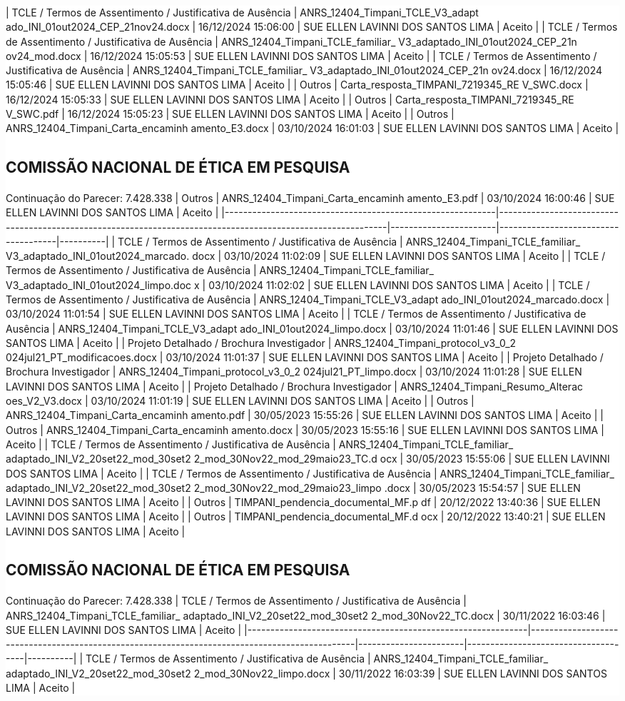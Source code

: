 | TCLE / Termos de Assentimento / Justificativa de Ausência | ANRS_12404_Timpani_TCLE_V3_adapt ado_INI_01out2024_CEP_21nov24.docx                           | 16/12/2024 15:06:00   | SUE ELLEN LAVINNI DOS SANTOS LIMA   | Aceito   |
| TCLE / Termos de Assentimento / Justificativa de Ausência | ANRS_12404_Timpani_TCLE_familiar_ V3_adaptado_INI_01out2024_CEP_21n ov24_mod.docx             | 16/12/2024 15:05:53   | SUE ELLEN LAVINNI DOS SANTOS LIMA   | Aceito   |
| TCLE / Termos de Assentimento / Justificativa de Ausência | ANRS_12404_Timpani_TCLE_familiar_ V3_adaptado_INI_01out2024_CEP_21n ov24.docx                 | 16/12/2024 15:05:46   | SUE ELLEN LAVINNI DOS SANTOS LIMA   | Aceito   |
| Outros                                                    | Carta_resposta_TIMPANI_7219345_RE V_SWC.docx                                                  | 16/12/2024 15:05:33   | SUE ELLEN LAVINNI DOS SANTOS LIMA   | Aceito   |
| Outros                                                    | Carta_resposta_TIMPANI_7219345_RE V_SWC.pdf                                                   | 16/12/2024 15:05:23   | SUE ELLEN LAVINNI DOS SANTOS LIMA   | Aceito   |
| Outros                                                    | ANRS_12404_Timpani_Carta_encaminh amento_E3.docx                                              | 03/10/2024 16:01:03   | SUE ELLEN LAVINNI DOS SANTOS LIMA   | Aceito   |

## COMISSÃO NACIONAL DE ÉTICA EM PESQUISA

Continuação do Parecer: 7.428.338
| Outros                                                    | ANRS_12404_Timpani_Carta_encaminh amento_E3.pdf                                                             | 03/10/2024 16:00:46   | SUE ELLEN LAVINNI DOS SANTOS LIMA   | Aceito   |
|-----------------------------------------------------------|-------------------------------------------------------------------------------------------------------------|-----------------------|-------------------------------------|----------|
| TCLE / Termos de Assentimento / Justificativa de Ausência | ANRS_12404_Timpani_TCLE_familiar_ V3_adaptado_INI_01out2024_marcado. docx                                   | 03/10/2024 11:02:09   | SUE ELLEN LAVINNI DOS SANTOS LIMA   | Aceito   |
| TCLE / Termos de Assentimento / Justificativa de Ausência | ANRS_12404_Timpani_TCLE_familiar_ V3_adaptado_INI_01out2024_limpo.doc x                                     | 03/10/2024 11:02:02   | SUE ELLEN LAVINNI DOS SANTOS LIMA   | Aceito   |
| TCLE / Termos de Assentimento / Justificativa de Ausência | ANRS_12404_Timpani_TCLE_V3_adapt ado_INI_01out2024_marcado.docx                                             | 03/10/2024 11:01:54   | SUE ELLEN LAVINNI DOS SANTOS LIMA   | Aceito   |
| TCLE / Termos de Assentimento / Justificativa de Ausência | ANRS_12404_Timpani_TCLE_V3_adapt ado_INI_01out2024_limpo.docx                                               | 03/10/2024 11:01:46   | SUE ELLEN LAVINNI DOS SANTOS LIMA   | Aceito   |
| Projeto Detalhado / Brochura Investigador                 | ANRS_12404_Timpani_protocol_v3_0_2 024jul21_PT_modificacoes.docx                                            | 03/10/2024 11:01:37   | SUE ELLEN LAVINNI DOS SANTOS LIMA   | Aceito   |
| Projeto Detalhado / Brochura Investigador                 | ANRS_12404_Timpani_protocol_v3_0_2 024jul21_PT_limpo.docx                                                   | 03/10/2024 11:01:28   | SUE ELLEN LAVINNI DOS SANTOS LIMA   | Aceito   |
| Projeto Detalhado / Brochura Investigador                 | ANRS_12404_Timpani_Resumo_Alterac oes_V2_V3.docx                                                            | 03/10/2024 11:01:19   | SUE ELLEN LAVINNI DOS SANTOS LIMA   | Aceito   |
| Outros                                                    | ANRS_12404_Timpani_Carta_encaminh amento.pdf                                                                | 30/05/2023 15:55:26   | SUE ELLEN LAVINNI DOS SANTOS LIMA   | Aceito   |
| Outros                                                    | ANRS_12404_Timpani_Carta_encaminh amento.docx                                                               | 30/05/2023 15:55:16   | SUE ELLEN LAVINNI DOS SANTOS LIMA   | Aceito   |
| TCLE / Termos de Assentimento / Justificativa de Ausência | ANRS_12404_Timpani_TCLE_familiar_ adaptado_INI_V2_20set22_mod_30set2 2_mod_30Nov22_mod_29maio23_TC.d ocx    | 30/05/2023 15:55:06   | SUE ELLEN LAVINNI DOS SANTOS LIMA   | Aceito   |
| TCLE / Termos de Assentimento / Justificativa de Ausência | ANRS_12404_Timpani_TCLE_familiar_ adaptado_INI_V2_20set22_mod_30set2 2_mod_30Nov22_mod_29maio23_limpo .docx | 30/05/2023 15:54:57   | SUE ELLEN LAVINNI DOS SANTOS LIMA   | Aceito   |
| Outros                                                    | TIMPANI_pendencia_documental_MF.p df                                                                        | 20/12/2022 13:40:36   | SUE ELLEN LAVINNI DOS SANTOS LIMA   | Aceito   |
| Outros                                                    | TIMPANI_pendencia_documental_MF.d ocx                                                                       | 20/12/2022 13:40:21   | SUE ELLEN LAVINNI DOS SANTOS LIMA   | Aceito   |

## COMISSÃO NACIONAL DE ÉTICA EM PESQUISA

Continuação do Parecer: 7.428.338
| TCLE / Termos de Assentimento / Justificativa de Ausência   | ANRS_12404_Timpani_TCLE_familiar_ adaptado_INI_V2_20set22_mod_30set2 2_mod_30Nov22_TC.docx    | 30/11/2022 16:03:46   | SUE ELLEN LAVINNI DOS SANTOS LIMA   | Aceito   |
|-------------------------------------------------------------|-----------------------------------------------------------------------------------------------|-----------------------|-------------------------------------|----------|
| TCLE / Termos de Assentimento / Justificativa de Ausência   | ANRS_12404_Timpani_TCLE_familiar_ adaptado_INI_V2_20set22_mod_30set2 2_mod_30Nov22_limpo.docx | 30/11/2022 16:03:39   | SUE ELLEN LAVINNI DOS SANTOS LIMA   | Aceito   |